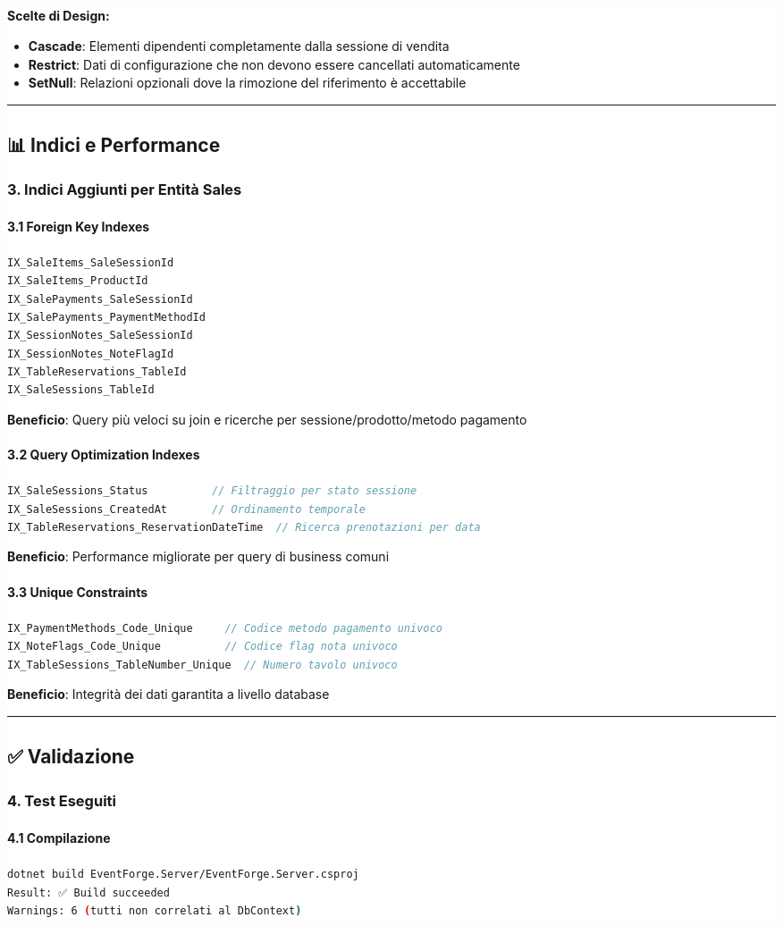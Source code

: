 **Scelte di Design:**
- **Cascade**: Elementi dipendenti completamente dalla sessione di vendita
- **Restrict**: Dati di configurazione che non devono essere cancellati automaticamente
- **SetNull**: Relazioni opzionali dove la rimozione del riferimento è accettabile

---

## 📊 Indici e Performance

### 3. Indici Aggiunti per Entità Sales

#### 3.1 Foreign Key Indexes
```csharp
IX_SaleItems_SaleSessionId
IX_SaleItems_ProductId
IX_SalePayments_SaleSessionId
IX_SalePayments_PaymentMethodId
IX_SessionNotes_SaleSessionId
IX_SessionNotes_NoteFlagId
IX_TableReservations_TableId
IX_SaleSessions_TableId
```

**Beneficio**: Query più veloci su join e ricerche per sessione/prodotto/metodo pagamento

#### 3.2 Query Optimization Indexes
```csharp
IX_SaleSessions_Status          // Filtraggio per stato sessione
IX_SaleSessions_CreatedAt       // Ordinamento temporale
IX_TableReservations_ReservationDateTime  // Ricerca prenotazioni per data
```

**Beneficio**: Performance migliorate per query di business comuni

#### 3.3 Unique Constraints
```csharp
IX_PaymentMethods_Code_Unique     // Codice metodo pagamento univoco
IX_NoteFlags_Code_Unique          // Codice flag nota univoco
IX_TableSessions_TableNumber_Unique  // Numero tavolo univoco
```

**Beneficio**: Integrità dei dati garantita a livello database

---

## ✅ Validazione

### 4. Test Eseguiti

#### 4.1 Compilazione
```bash
dotnet build EventForge.Server/EventForge.Server.csproj
Result: ✅ Build succeeded
Warnings: 6 (tutti non correlati al DbContext)
```
